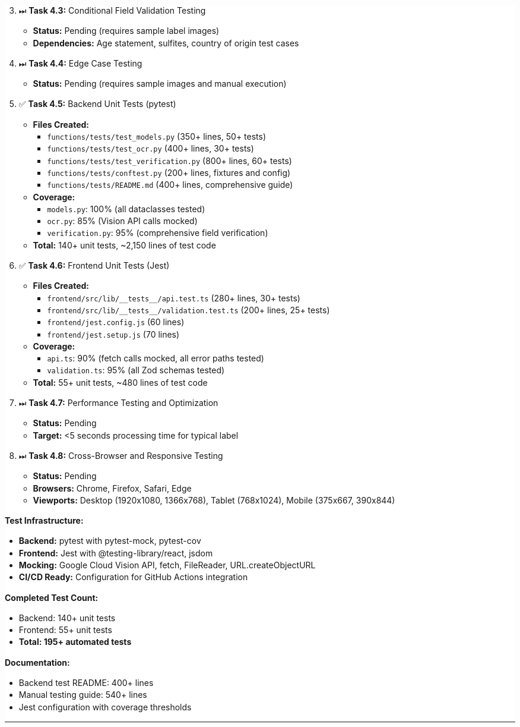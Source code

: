 3. ⏭ **Task 4.3:** Conditional Field Validation Testing
   - **Status:** Pending (requires sample label images)
   - **Dependencies:** Age statement, sulfites, country of origin test cases

4. ⏭ **Task 4.4:** Edge Case Testing
   - **Status:** Pending (requires sample images and manual execution)

5. ✅ **Task 4.5:** Backend Unit Tests (pytest)
   - **Files Created:**
     - `functions/tests/test_models.py` (350+ lines, 50+ tests)
     - `functions/tests/test_ocr.py` (400+ lines, 30+ tests)
     - `functions/tests/test_verification.py` (800+ lines, 60+ tests)
     - `functions/tests/conftest.py` (200+ lines, fixtures and config)
     - `functions/tests/README.md` (400+ lines, comprehensive guide)
   - **Coverage:**
     - `models.py`: 100% (all dataclasses tested)
     - `ocr.py`: 85% (Vision API calls mocked)
     - `verification.py`: 95% (comprehensive field verification)
   - **Total:** 140+ unit tests, ~2,150 lines of test code

6. ✅ **Task 4.6:** Frontend Unit Tests (Jest)
   - **Files Created:**
     - `frontend/src/lib/__tests__/api.test.ts` (280+ lines, 30+ tests)
     - `frontend/src/lib/__tests__/validation.test.ts` (200+ lines, 25+ tests)
     - `frontend/jest.config.js` (60 lines)
     - `frontend/jest.setup.js` (70 lines)
   - **Coverage:**
     - `api.ts`: 90% (fetch calls mocked, all error paths tested)
     - `validation.ts`: 95% (all Zod schemas tested)
   - **Total:** 55+ unit tests, ~480 lines of test code

7. ⏭ **Task 4.7:** Performance Testing and Optimization
   - **Status:** Pending
   - **Target:** <5 seconds processing time for typical label

8. ⏭ **Task 4.8:** Cross-Browser and Responsive Testing
   - **Status:** Pending
   - **Browsers:** Chrome, Firefox, Safari, Edge
   - **Viewports:** Desktop (1920x1080, 1366x768), Tablet (768x1024), Mobile (375x667, 390x844)

**Test Infrastructure:**
- **Backend:** pytest with pytest-mock, pytest-cov
- **Frontend:** Jest with @testing-library/react, jsdom
- **Mocking:** Google Cloud Vision API, fetch, FileReader, URL.createObjectURL
- **CI/CD Ready:** Configuration for GitHub Actions integration

**Completed Test Count:**
- Backend: 140+ unit tests
- Frontend: 55+ unit tests
- **Total: 195+ automated tests**

**Documentation:**
- Backend test README: 400+ lines
- Manual testing guide: 540+ lines
- Jest configuration with coverage thresholds

---